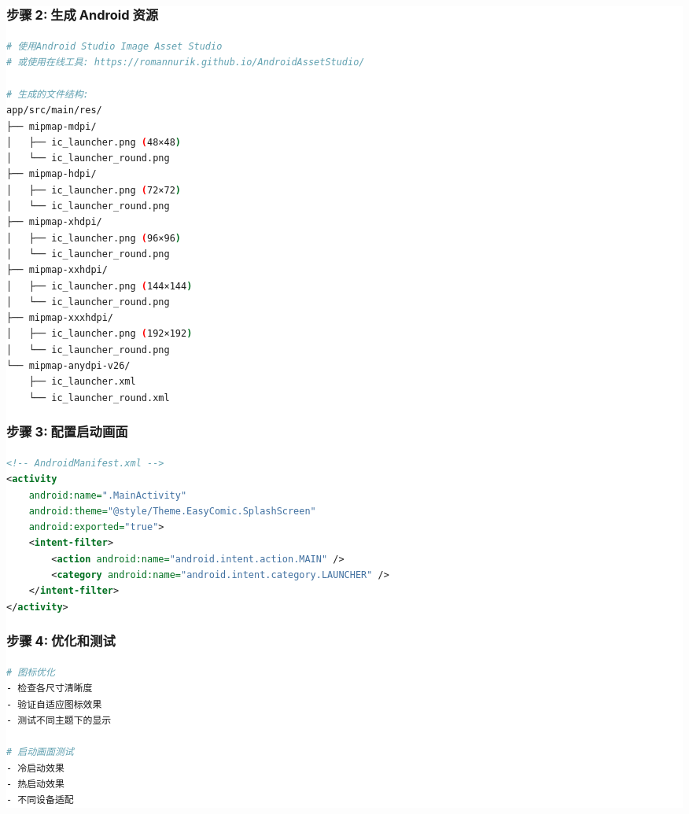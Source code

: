 ### 步骤 2: 生成 Android 资源

```bash
# 使用Android Studio Image Asset Studio
# 或使用在线工具: https://romannurik.github.io/AndroidAssetStudio/

# 生成的文件结构:
app/src/main/res/
├── mipmap-mdpi/
│   ├── ic_launcher.png (48×48)
│   └── ic_launcher_round.png
├── mipmap-hdpi/
│   ├── ic_launcher.png (72×72)
│   └── ic_launcher_round.png
├── mipmap-xhdpi/
│   ├── ic_launcher.png (96×96)
│   └── ic_launcher_round.png
├── mipmap-xxhdpi/
│   ├── ic_launcher.png (144×144)
│   └── ic_launcher_round.png
├── mipmap-xxxhdpi/
│   ├── ic_launcher.png (192×192)
│   └── ic_launcher_round.png
└── mipmap-anydpi-v26/
    ├── ic_launcher.xml
    └── ic_launcher_round.xml
```

### 步骤 3: 配置启动画面

```xml
<!-- AndroidManifest.xml -->
<activity
    android:name=".MainActivity"
    android:theme="@style/Theme.EasyComic.SplashScreen"
    android:exported="true">
    <intent-filter>
        <action android:name="android.intent.action.MAIN" />
        <category android:name="android.intent.category.LAUNCHER" />
    </intent-filter>
</activity>
```

### 步骤 4: 优化和测试

```bash
# 图标优化
- 检查各尺寸清晰度
- 验证自适应图标效果
- 测试不同主题下的显示

# 启动画面测试
- 冷启动效果
- 热启动效果
- 不同设备适配
```
